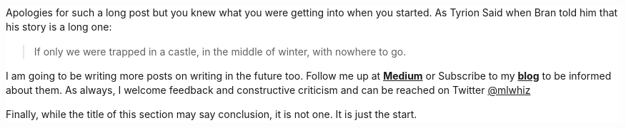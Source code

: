 Apologies for such a long post but you knew what you were getting into when you started. As Tyrion Said when Bran told him that his story is a long one:

> If only we were trapped in a castle, in the middle of winter, with nowhere to go.

I am going to be writing more posts on writing in the future too. Follow me up at [**Medium**](https://medium.com/@rahul_agarwal) or Subscribe to my [**blog**](http://eepurl.com/dbQnuX) to be informed about them. As always, I welcome feedback and constructive criticism and can be reached on Twitter [@mlwhiz](https://twitter.com/MLWhiz)

Finally, while the title of this section may say conclusion, it is not one. It is just the start.